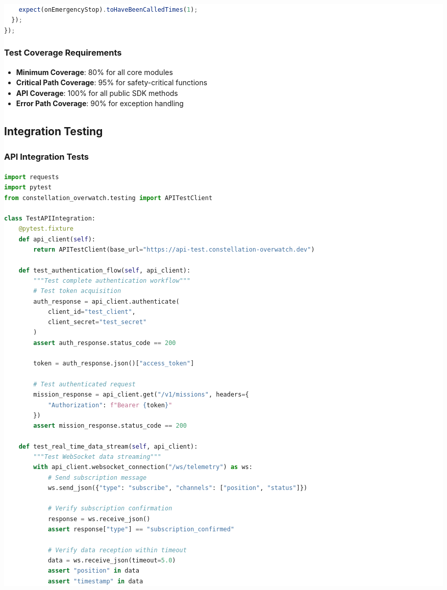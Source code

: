 ```typescript
    expect(onEmergencyStop).toHaveBeenCalledTimes(1);
  });
});
```

### Test Coverage Requirements

- **Minimum Coverage**: 80% for all core modules
- **Critical Path Coverage**: 95% for safety-critical functions
- **API Coverage**: 100% for all public SDK methods
- **Error Path Coverage**: 90% for exception handling

## Integration Testing

### API Integration Tests

```python
import requests
import pytest
from constellation_overwatch.testing import APITestClient

class TestAPIIntegration:
    @pytest.fixture
    def api_client(self):
        return APITestClient(base_url="https://api-test.constellation-overwatch.dev")
    
    def test_authentication_flow(self, api_client):
        """Test complete authentication workflow"""
        # Test token acquisition
        auth_response = api_client.authenticate(
            client_id="test_client",
            client_secret="test_secret"
        )
        assert auth_response.status_code == 200
        
        token = auth_response.json()["access_token"]
        
        # Test authenticated request
        mission_response = api_client.get("/v1/missions", headers={
            "Authorization": f"Bearer {token}"
        })
        assert mission_response.status_code == 200
    
    def test_real_time_data_stream(self, api_client):
        """Test WebSocket data streaming"""
        with api_client.websocket_connection("/ws/telemetry") as ws:
            # Send subscription message
            ws.send_json({"type": "subscribe", "channels": ["position", "status"]})
            
            # Verify subscription confirmation
            response = ws.receive_json()
            assert response["type"] == "subscription_confirmed"
            
            # Verify data reception within timeout
            data = ws.receive_json(timeout=5.0)
            assert "position" in data
            assert "timestamp" in data
```
